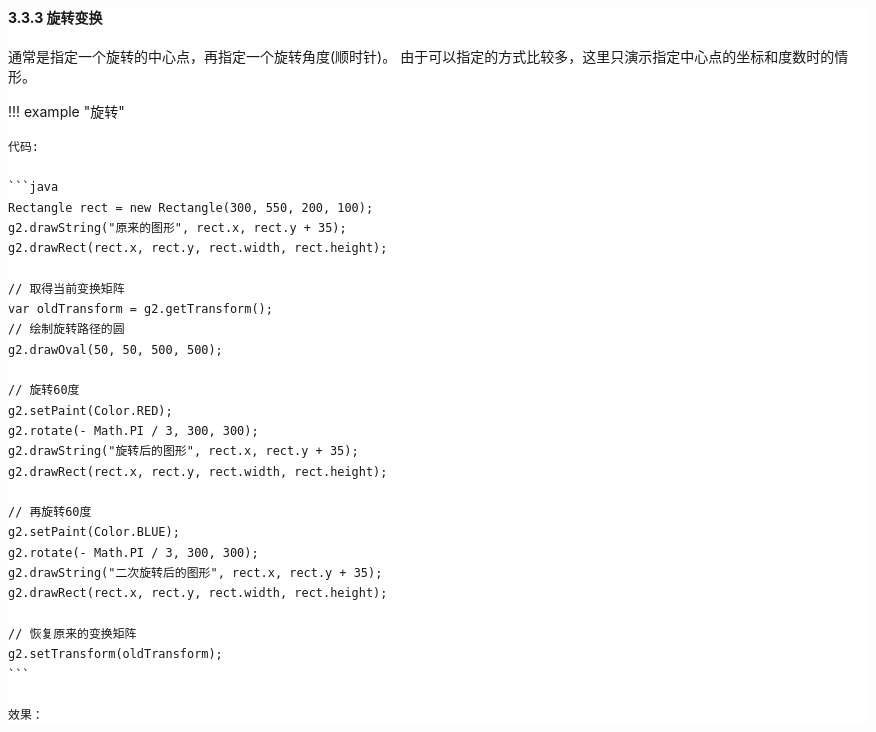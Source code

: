 #### 3.3.3 旋转变换

通常是指定一个旋转的中心点，再指定一个旋转角度(顺时针)。
由于可以指定的方式比较多，这里只演示指定中心点的坐标和度数时的情形。

!!! example "旋转"

    代码:

    ```java
    Rectangle rect = new Rectangle(300, 550, 200, 100);
    g2.drawString("原来的图形", rect.x, rect.y + 35);
    g2.drawRect(rect.x, rect.y, rect.width, rect.height);

    // 取得当前变换矩阵
    var oldTransform = g2.getTransform();
    // 绘制旋转路径的圆
    g2.drawOval(50, 50, 500, 500);

    // 旋转60度
    g2.setPaint(Color.RED);
    g2.rotate(- Math.PI / 3, 300, 300);
    g2.drawString("旋转后的图形", rect.x, rect.y + 35);
    g2.drawRect(rect.x, rect.y, rect.width, rect.height);

    // 再旋转60度
    g2.setPaint(Color.BLUE);
    g2.rotate(- Math.PI / 3, 300, 300);
    g2.drawString("二次旋转后的图形", rect.x, rect.y + 35);
    g2.drawRect(rect.x, rect.y, rect.width, rect.height);

    // 恢复原来的变换矩阵
    g2.setTransform(oldTransform);
    ```

    效果：
